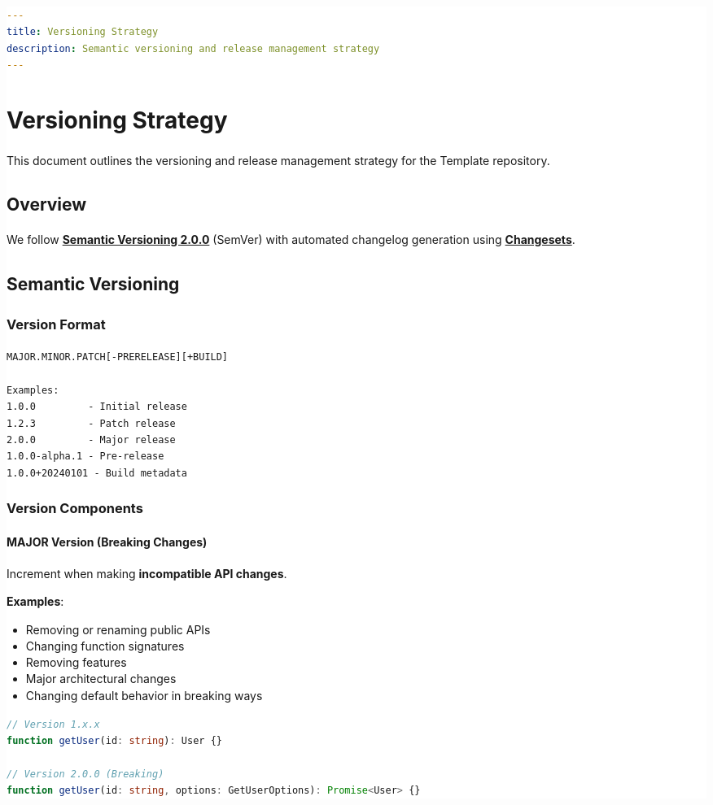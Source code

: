 ```yaml
---
title: Versioning Strategy
description: Semantic versioning and release management strategy
---
```


# Versioning Strategy

This document outlines the versioning and release management strategy for the
Template repository.

## Overview

We follow **[Semantic Versioning 2.0.0](https://semver.org/)** (SemVer) with
automated changelog generation using
**[Changesets](https://github.com/changesets/changesets)**.

## Semantic Versioning

### Version Format

```
MAJOR.MINOR.PATCH[-PRERELEASE][+BUILD]

Examples:
1.0.0         - Initial release
1.2.3         - Patch release
2.0.0         - Major release
1.0.0-alpha.1 - Pre-release
1.0.0+20240101 - Build metadata
```

### Version Components

#### MAJOR Version (Breaking Changes)

Increment when making **incompatible API changes**.

**Examples**:

- Removing or renaming public APIs
- Changing function signatures
- Removing features
- Major architectural changes
- Changing default behavior in breaking ways

```typescript
// Version 1.x.x
function getUser(id: string): User {}

// Version 2.0.0 (Breaking)
function getUser(id: string, options: GetUserOptions): Promise<User> {}
```
